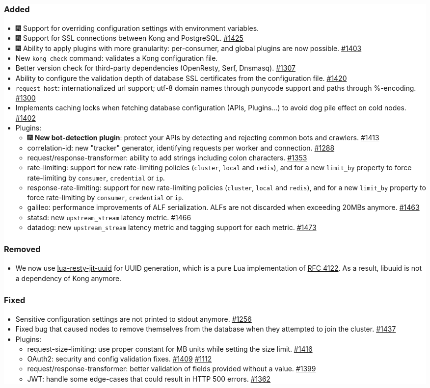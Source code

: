 ### Added

- :fireworks: Support for overriding configuration settings with environment variables.
- :fireworks: Support for SSL connections between Kong and PostgreSQL. [#1425](https://github.com/Mashape/kong/pull/1425)
- :fireworks: Ability to apply plugins with more granularity: per-consumer, and global plugins are now possible. [#1403](https://github.com/Mashape/kong/pull/1403)
- New `kong check` command: validates a Kong configuration file.
- Better version check for third-party dependencies (OpenResty, Serf, Dnsmasq). [#1307](https://github.com/Mashape/kong/pull/1307)
- Ability to configure the validation depth of database SSL certificates from the configuration file. [#1420](https://github.com/Mashape/kong/pull/1420)
- `request_host`: internationalized url support; utf-8 domain names through punycode support and paths through %-encoding. [#1300](https://github.com/Mashape/kong/issues/1300)
- Implements caching locks when fetching database configuration (APIs, Plugins...) to avoid dog pile effect on cold nodes. [#1402](https://github.com/Mashape/kong/pull/1402)
- Plugins:
  - :fireworks: **New bot-detection plugin**: protect your APIs by detecting and rejecting common bots and crawlers. [#1413](https://github.com/Mashape/kong/pull/1413)
  - correlation-id: new "tracker" generator, identifying requests per worker and connection. [#1288](https://github.com/Mashape/kong/pull/1288)
  - request/response-transformer: ability to add strings including colon characters. [#1353](https://github.com/Mashape/kong/pull/1353)
  - rate-limiting: support for new rate-limiting policies (`cluster`, `local` and `redis`), and for a new `limit_by` property to force rate-limiting by `consumer`, `credential` or `ip`.
  - response-rate-limiting: support for new rate-limiting policies (`cluster`, `local` and `redis`), and for a new `limit_by` property to force rate-limiting by `consumer`, `credential` or `ip`.
  - galileo: performance improvements of ALF serialization. ALFs are not discarded when exceeding 20MBs anymore. [#1463](https://github.com/Mashape/kong/issues/1463)
  - statsd: new `upstream_stream` latency metric. [#1466](https://github.com/Mashape/kong/pull/1466)
  - datadog: new `upstream_stream` latency metric and tagging support for each metric. [#1473](https://github.com/Mashape/kong/pull/1473)

### Removed

- We now use [lua-resty-jit-uuid](https://github.com/thibaultCha/lua-resty-jit-uuid) for UUID generation, which is a pure Lua implementation of [RFC 4122](https://www.ietf.org/rfc/rfc4122.txt). As a result, libuuid is not a dependency of Kong anymore.

### Fixed

- Sensitive configuration settings are not printed to stdout anymore. [#1256](https://github.com/Mashape/kong/issues/1256)
- Fixed bug that caused nodes to remove themselves from the database when they attempted to join the cluster. [#1437](https://github.com/Mashape/kong/pull/1437)
- Plugins:
  - request-size-limiting: use proper constant for MB units while setting the size limit. [#1416](https://github.com/Mashape/kong/pull/1416)
  - OAuth2: security and config validation fixes. [#1409](https://github.com/Mashape/kong/pull/1409) [#1112](https://github.com/Mashape/kong/pull/1112)
  - request/response-transformer: better validation of fields provided without a value. [#1399](https://github.com/Mashape/kong/pull/1399)
  - JWT: handle some edge-cases that could result in HTTP 500 errors. [#1362](https://github.com/Mashape/kong/pull/1362)
